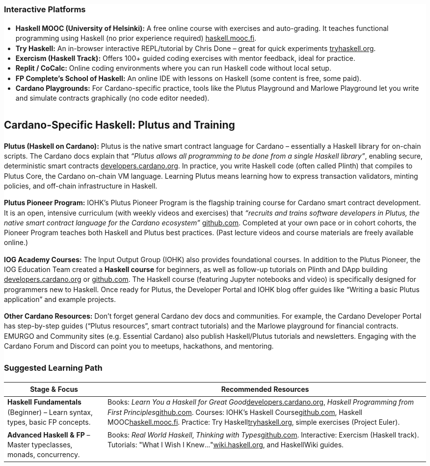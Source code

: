 ### Interactive Platforms

* **Haskell MOOC (University of Helsinki):** A free online course with exercises and auto-grading. It teaches functional programming using Haskell (no prior experience required) [haskell.mooc.fi](https://haskell.mooc.fi).
* **Try Haskell:** An in-browser interactive REPL/tutorial by Chris Done – great for quick experiments [tryhaskell.org](https://tryhaskell.org).
* **Exercism (Haskell Track):** Offers 100+ guided coding exercises with mentor feedback, ideal for practice.
* **Replit / CoCalc:** Online coding environments where you can run Haskell code without local setup.
* **FP Complete’s School of Haskell:** An online IDE with lessons on Haskell (some content is free, some paid).
* **Cardano Playgrounds:** For Cardano-specific practice, tools like the Plutus Playground and Marlowe Playground let you write and simulate contracts graphically (no code editor needed).

## Cardano-Specific Haskell: Plutus and Training

**Plutus (Haskell on Cardano):** Plutus is the native smart contract language for Cardano – essentially a Haskell library for on-chain scripts. The Cardano docs explain that _“Plutus allows all programming to be done from a single Haskell library”_, enabling secure, deterministic smart contracts [developers.cardano.org](https://developers.cardano.org/docs/smart-contracts/plinth). In practice, you write Haskell code (often called Plinth) that compiles to Plutus Core, the Cardano on-chain VM language. Learning Plutus means learning how to express transaction validators, minting policies, and off-chain infrastructure in Haskell.

**Plutus Pioneer Program:** IOHK’s Plutus Pioneer Program is the flagship training course for Cardano smart contract development. It is an open, intensive curriculum (with weekly videos and exercises) that _“recruits and trains software developers in Plutus, the native smart contract language for the Cardano ecosystem”_ [github.com](https://github.com/input-output-hk/plutus-pioneer-program). Completed at your own pace or in cohort cohorts, the Pioneer Program teaches both Haskell and Plutus best practices. (Past lecture videos and course materials are freely available online.)

**IOG Academy Courses:** The Input Output Group (IOHK) also provides foundational courses. In addition to the Plutus Pioneer, the IOG Education Team created a **Haskell course** for beginners, as well as follow-up tutorials on Plinth and DApp building [developers.cardano.org](https://developers.cardano.org/docs/smart-contracts/plinth/) or [github.com](https://github.com/input-output-hk/haskell-course). The Haskell course (featuring Jupyter notebooks and video) is specifically designed for programmers new to Haskell. Once ready for Plutus, the Developer Portal and IOHK blog offer guides like “Writing a basic Plutus application” and example projects.

**Other Cardano Resources:** Don’t forget general Cardano dev docs and communities. For example, the Cardano Developer Portal has step-by-step guides (“Plutus resources”, smart contract tutorials) and the Marlowe playground for financial contracts. EMURGO and Community sites (e.g. Essential Cardano) also publish Haskell/Plutus tutorials and newsletters. Engaging with the Cardano Forum and Discord can point you to meetups, hackathons, and mentoring.

### Suggested Learning Path

| **Stage & Focus**                                                             | **Recommended Resources**                                                                                                                                                                                                                                                                                                                                                                                                                                                                       |
| ----------------------------------------------------------------------------- | ----------------------------------------------------------------------------------------------------------------------------------------------------------------------------------------------------------------------------------------------------------------------------------------------------------------------------------------------------------------------------------------------------------------------------------------------------------------------------------------------- |
| **Haskell Fundamentals** (Beginner) – Learn syntax, types, basic FP concepts. | Books: _Learn You a Haskell for Great Good_[developers.cardano.org](https://developers.cardano.org/docs/smart-contracts/plutus/), _Haskell Programming from First Principles_[github.com](https://github.com/sassela/haskell-learning). Courses: IOHK’s Haskell Course[github.com](https://github.com/input-output-hk/haskell-course), Haskell MOOC[haskell.mooc.fi](https://haskell.mooc.fi). Practice: Try Haskell[tryhaskell.org](https://tryhaskell.org), simple exercises (Project Euler). |
| **Advanced Haskell & FP** – Master typeclasses, monads, concurrency.          | Books: _Real World Haskell_, _Thinking with Types_[github.com](https://github.com/sassela/haskell-learning). Interactive: Exercism (Haskell track). Tutorials: "What I Wish I Knew..."[wiki.haskell.org](https://wiki.haskell.org/index.php?title=Tutorials), and HaskellWiki guides.                                                                                                                                                                                                           |